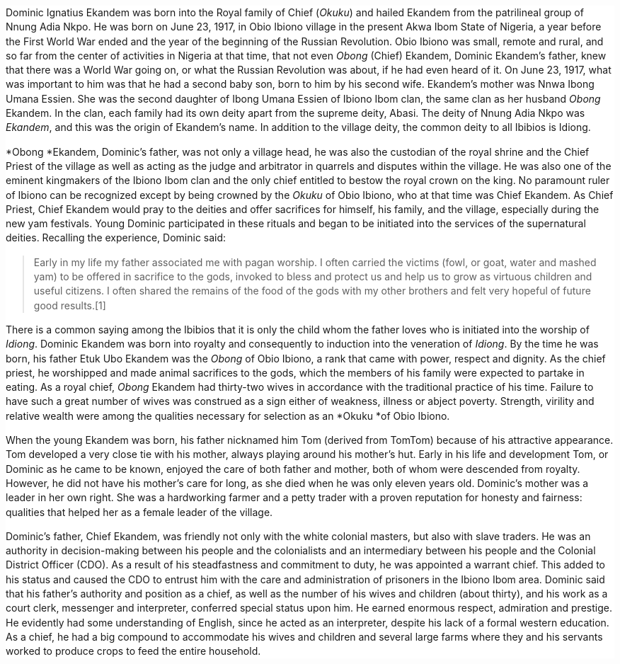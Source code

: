 

Dominic Ignatius Ekandem  was born into the Royal family of Chief (*Okuku*)  and hailed Ekandem from the patrilineal group of Nnung Adia Nkpo. He was born  on June 23, 1917, in Obio Ibiono village in the present Akwa Ibom State of  Nigeria, a year before the First World War ended and the year of the beginning  of the Russian Revolution. Obio Ibiono was small, remote and rural, and so far  from the center of activities in Nigeria at that time, that not even *Obong* (Chief) Ekandem, Dominic Ekandem&rsquo;s  father, knew that there was a World War going on, or what the Russian  Revolution was about, if he had even heard of it. On June 23, 1917, what was  important to him was that he had a second baby son, born to him by his second  wife. Ekandem&rsquo;s mother was Nnwa Ibong Umana Essien. She was the second daughter  of Ibong Umana Essien of Ibiono Ibom clan, the same clan as her husband *Obong* Ekandem. In the clan, each family  had its own deity apart from the supreme deity, Abasi. The deity of Nnung Adia  Nkpo was *Ekandem*, and this was  the origin of Ekandem&rsquo;s name. In addition to the village deity, the common  deity to all Ibibios is Idiong.

*Obong *Ekandem, Dominic&rsquo;s father, was not only a village head, he  was also the custodian of the royal shrine and the Chief Priest of the village  as well as acting as the judge and arbitrator in quarrels and disputes  within the village. He was also one of the eminent kingmakers of the Ibiono  Ibom clan and the only chief entitled to bestow the royal crown on the king. No  paramount ruler of Ibiono can be recognized except by being crowned by the *Okuku* of Obio Ibiono, who at that time was Chief Ekandem. As Chief Priest, Chief Ekandem would pray to the deities and  offer sacrifices for himself, his family, and the village, especially during  the new yam festivals. Young Dominic participated in these rituals and began to be initiated into the services of the supernatural deities. Recalling the  experience, Dominic said:

> Early in my life my father associated me with pagan worship.  I often carried the victims (fowl, or goat, water and mashed yam) to be offered  in sacrifice to the gods, invoked to bless and protect us and help us to grow  as virtuous children and useful citizens. I often shared the remains of the  food of the gods with my other brothers and felt very hopeful of future good  results.[1]

There is a common saying  among the Ibibios that it is only the child whom the father loves who is  initiated into the worship of *Idiong*.  Dominic Ekandem was born into royalty and consequently to induction into the  veneration of *Idiong*. By the time he  was born, his father Etuk Ubo Ekandem was the *Obong* of Obio Ibiono, a rank that came with power, respect and  dignity. As the chief priest, he worshipped and made animal sacrifices to the  gods, which the members of his family were expected to partake in eating. As a  royal chief, *Obong* Ekandem had  thirty-two wives in accordance with the traditional practice of his time.  Failure to have such a great number of wives was construed as a sign either of  weakness, illness or abject poverty. Strength, virility and relative wealth  were among the qualities necessary for selection as an *Okuku *of Obio Ibiono.

When the young Ekandem  was born, his father nicknamed him Tom (derived from TomTom) because of his  attractive appearance. Tom developed a very close tie with his mother, always  playing around his mother&rsquo;s hut. Early in his life and development Tom, or  Dominic as he came to be known, enjoyed the care of both father and mother,  both of whom were descended from royalty. However, he did not have his mother&rsquo;s care  for long, as she died when he was only eleven years old. Dominic&rsquo;s mother was a  leader in her own right. She was a hardworking farmer and a petty trader with a  proven reputation for honesty and fairness: qualities that helped her as a  female leader of the village.

Dominic&rsquo;s father, Chief  Ekandem, was friendly not only with the white colonial masters, but also with  slave traders. He was an authority in decision-making between his people  and the colonialists and an intermediary between his people and the Colonial  District Officer (CDO). As a result of his steadfastness and commitment to  duty, he was appointed a warrant chief. This added to his status and caused the  CDO to entrust him with the care and administration of prisoners in the Ibiono  Ibom area. Dominic said that his father&rsquo;s authority and position as a chief, as  well as the number of his wives and children (about thirty), and his work as a  court clerk, messenger and interpreter, conferred special status upon him. He  earned enormous respect, admiration and prestige. He evidently had some understanding  of English, since he acted as an interpreter, despite his lack of a formal  western education. As a chief, he had a big compound to accommodate his wives  and children and several large farms where they and his servants worked to  produce crops to feed the entire household.

